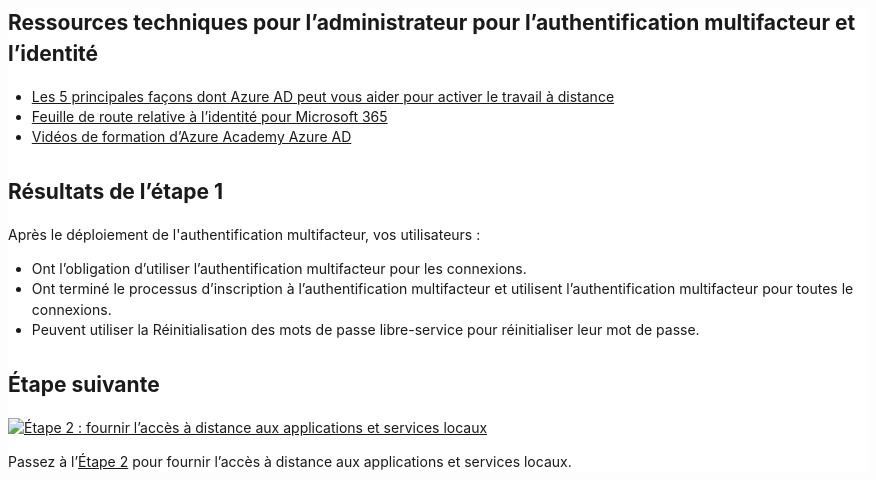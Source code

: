 ## <a name="admin-technical-resources-for-mfa-and-identity"></a>Ressources techniques pour l’administrateur pour l’authentification multifacteur et l’identité

- [Les 5 principales façons dont Azure AD peut vous aider pour activer le travail à distance](https://techcommunity.microsoft.com/t5/azure-active-directory-identity/top-5-ways-your-azure-ad-can-help-you-enable-remote-work/ba-p/1144691)
- [Feuille de route relative à l’identité pour Microsoft 365](../enterprise/identity-roadmap-microsoft-365.md)
- [Vidéos de formation d’Azure Academy Azure AD](https://www.youtube.com/watch?v=pN8o0owHfI0&list=PL-V4YVm6AmwUFpC3rXr2i2piRQ708q_ia)

## <a name="results-of-step-1"></a>Résultats de l’étape 1

Après le déploiement de l'authentification multifacteur, vos utilisateurs :

- Ont l’obligation d’utiliser l’authentification multifacteur pour les connexions.
- Ont terminé le processus d’inscription à l’authentification multifacteur et utilisent l’authentification multifacteur pour toutes le connexions.
- Peuvent utiliser la Réinitialisation des mots de passe libre-service pour réinitialiser leur mot de passe.

## <a name="next-step"></a>Étape suivante

[![Étape 2 : fournir l’accès à distance aux applications et services locaux](../media/empower-people-to-work-remotely/remote-workers-step-grid-2.png)](empower-people-to-work-remotely-remote-access.md)

Passez à l’[Étape 2](empower-people-to-work-remotely-remote-access.md) pour fournir l’accès à distance aux applications et services locaux.